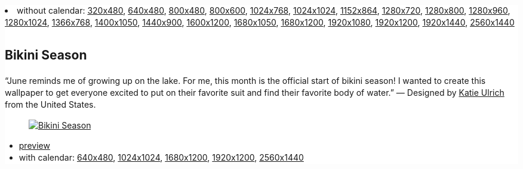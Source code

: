 <li>without calendar: <a href="https://smashingmagazine.com/files/wallpapers/june-21/happy-fathers-day/nocal/june-21-happy-fathers-day-nocal-320x480.jpg" title="Happy Father’s Day - 320x480">320x480</a>, <a href="https://smashingmagazine.com/files/wallpapers/june-21/happy-fathers-day/nocal/june-21-happy-fathers-day-nocal-640x480.jpg" title="Happy Father’s Day - 640x480">640x480</a>, <a href="https://smashingmagazine.com/files/wallpapers/june-21/happy-fathers-day/nocal/june-21-happy-fathers-day-nocal-800x480.jpg" title="Happy Father’s Day - 800x480">800x480</a>, <a href="https://smashingmagazine.com/files/wallpapers/june-21/happy-fathers-day/nocal/june-21-happy-fathers-day-nocal-800x600.jpg" title="Happy Father’s Day - 800x600">800x600</a>, <a href="https://smashingmagazine.com/files/wallpapers/june-21/happy-fathers-day/nocal/june-21-happy-fathers-day-nocal-1024x768.jpg" title="Happy Father’s Day - 1024x768">1024x768</a>, <a href="https://smashingmagazine.com/files/wallpapers/june-21/happy-fathers-day/nocal/june-21-happy-fathers-day-nocal-1024x1024.jpg" title="Happy Father’s Day - 1024x1024">1024x1024</a>, <a href="https://smashingmagazine.com/files/wallpapers/june-21/happy-fathers-day/nocal/june-21-happy-fathers-day-nocal-1152x864.jpg" title="Happy Father’s Day - 1152x864">1152x864</a>, <a href="https://smashingmagazine.com/files/wallpapers/june-21/happy-fathers-day/nocal/june-21-happy-fathers-day-nocal-1280x720.jpg" title="Happy Father’s Day - 1280x720">1280x720</a>, <a href="https://smashingmagazine.com/files/wallpapers/june-21/happy-fathers-day/nocal/june-21-happy-fathers-day-nocal-1280x800.jpg" title="Happy Father’s Day - 1280x800">1280x800</a>, <a href="https://smashingmagazine.com/files/wallpapers/june-21/happy-fathers-day/nocal/june-21-happy-fathers-day-nocal-1280x960.jpg" title="Happy Father’s Day - 1280x960">1280x960</a>, <a href="https://smashingmagazine.com/files/wallpapers/june-21/happy-fathers-day/nocal/june-21-happy-fathers-day-nocal-1280x1024.jpg" title="Happy Father’s Day - 1280x1024">1280x1024</a>, <a href="https://smashingmagazine.com/files/wallpapers/june-21/happy-fathers-day/nocal/june-21-happy-fathers-day-nocal-1366x768.jpg" title="Happy Father’s Day - 1366x768">1366x768</a>, <a href="https://smashingmagazine.com/files/wallpapers/june-21/happy-fathers-day/nocal/june-21-happy-fathers-day-nocal-1400x1050.jpg" title="Happy Father’s Day - 1400x1050">1400x1050</a>, <a href="https://smashingmagazine.com/files/wallpapers/june-21/happy-fathers-day/nocal/june-21-happy-fathers-day-nocal-1440x900.jpg" title="Happy Father’s Day - 1440x900">1440x900</a>, <a href="https://smashingmagazine.com/files/wallpapers/june-21/happy-fathers-day/nocal/june-21-happy-fathers-day-nocal-1600x1200.jpg" title="Happy Father’s Day - 1600x1200">1600x1200</a>, <a href="https://smashingmagazine.com/files/wallpapers/june-21/happy-fathers-day/nocal/june-21-happy-fathers-day-nocal-1680x1050.jpg" title="Happy Father’s Day - 1680x1050">1680x1050</a>, <a href="https://smashingmagazine.com/files/wallpapers/june-21/happy-fathers-day/nocal/june-21-happy-fathers-day-nocal-1680x1200.jpg" title="Happy Father’s Day - 1680x1200">1680x1200</a>, <a href="https://smashingmagazine.com/files/wallpapers/june-21/happy-fathers-day/nocal/june-21-happy-fathers-day-nocal-1920x1080.jpg" title="Happy Father’s Day - 1920x1080">1920x1080</a>, <a href="https://smashingmagazine.com/files/wallpapers/june-21/happy-fathers-day/nocal/june-21-happy-fathers-day-nocal-1920x1200.jpg" title="Happy Father’s Day - 1920x1200">1920x1200</a>, <a href="https://smashingmagazine.com/files/wallpapers/june-21/happy-fathers-day/nocal/june-21-happy-fathers-day-nocal-1920x1440.jpg" title="Happy Father’s Day - 1920x1440">1920x1440</a>, <a href="https://smashingmagazine.com/files/wallpapers/june-21/happy-fathers-day/nocal/june-21-happy-fathers-day-nocal-2560x1440.jpg" title="Happy Father’s Day - 2560x1440">2560x1440</a></li>
</ul>

## Bikini Season
<p>&#147;June reminds me of growing up on the lake. For me, this month is the official start of bikini season! I wanted to create this wallpaper to get everyone excited to put on their favorite suit and find their favorite body of water.&#148; &mdash; Designed by <a href="https://katulr.wixsite.com/mysite">Katie Ulrich</a> from the United States.</p>
<figure class="break-out"><a href="https://smashingmagazine.com/files/wallpapers/june-21/bikini-season/june-21-bikini-season-full.jpg" title="Bikini Season"><img alt="Bikini Season" src="https://archive.smashing.media/assets/344dbf88-fdf9-42bb-adb4-46f01eedd629/70f914cc-82b6-4161-9b2b-048ecddf5114/june-21-bikini-season-preview-opt.png" /></a></figure>
<ul>
<li><a href="https://smashingmagazine.com/files/wallpapers/june-21/bikini-season/june-21-bikini-season-preview.jpg" title="Bikini Season - Preview">preview</a></li>
<li>with calendar: <a href="https://smashingmagazine.com/files/wallpapers/june-21/bikini-season/cal/june-21-bikini-season-cal-640x480.jpg" title="Bikini Season - 640x480">640x480</a>, <a href="https://smashingmagazine.com/files/wallpapers/june-21/bikini-season/cal/june-21-bikini-season-cal-1024x1024.jpg" title="Bikini Season - 1024x1024">1024x1024</a>, <a href="https://smashingmagazine.com/files/wallpapers/june-21/bikini-season/cal/june-21-bikini-season-cal-1680x1200.jpg" title="Bikini Season - 1680x1200">1680x1200</a>, <a href="https://smashingmagazine.com/files/wallpapers/june-21/bikini-season/cal/june-21-bikini-season-cal-1920x1200.jpg" title="Bikini Season - 1920x1200">1920x1200</a>, <a href="https://smashingmagazine.com/files/wallpapers/june-21/bikini-season/cal/june-21-bikini-season-cal-2560x1440.jpg" title="Bikini Season - 2560x1440">2560x1440</a></li>